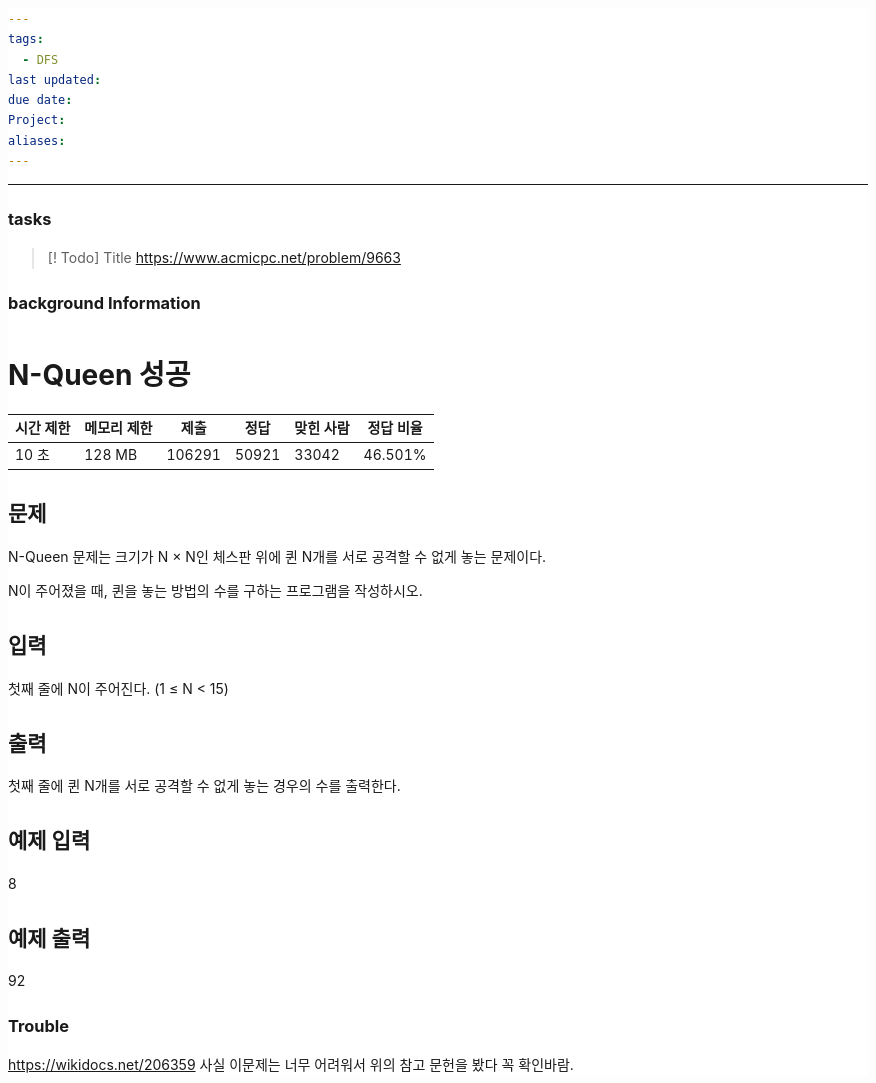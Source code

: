 ```yaml
---
tags:
  - DFS
last updated: 
due date: 
Project: 
aliases:
---
```

--- 
### tasks

> [! Todo] Title
> https://www.acmicpc.net/problem/9663

### background Information
# N-Queen 성공

|시간 제한|메모리 제한|제출|정답|맞힌 사람|정답 비율|
|---|---|---|---|---|---|
|10 초|128 MB|106291|50921|33042|46.501%|

## 문제

N-Queen 문제는 크기가 N × N인 체스판 위에 퀸 N개를 서로 공격할 수 없게 놓는 문제이다.

N이 주어졌을 때, 퀸을 놓는 방법의 수를 구하는 프로그램을 작성하시오.

## 입력

첫째 줄에 N이 주어진다. (1 ≤ N < 15)

## 출력

첫째 줄에 퀸 N개를 서로 공격할 수 없게 놓는 경우의 수를 출력한다.

## 예제 입력 

8

## 예제 출력 

92


### Trouble

https://wikidocs.net/206359
사실 이문제는 너무 어려워서 위의 참고 문헌을 봤다 꼭 확인바람.

